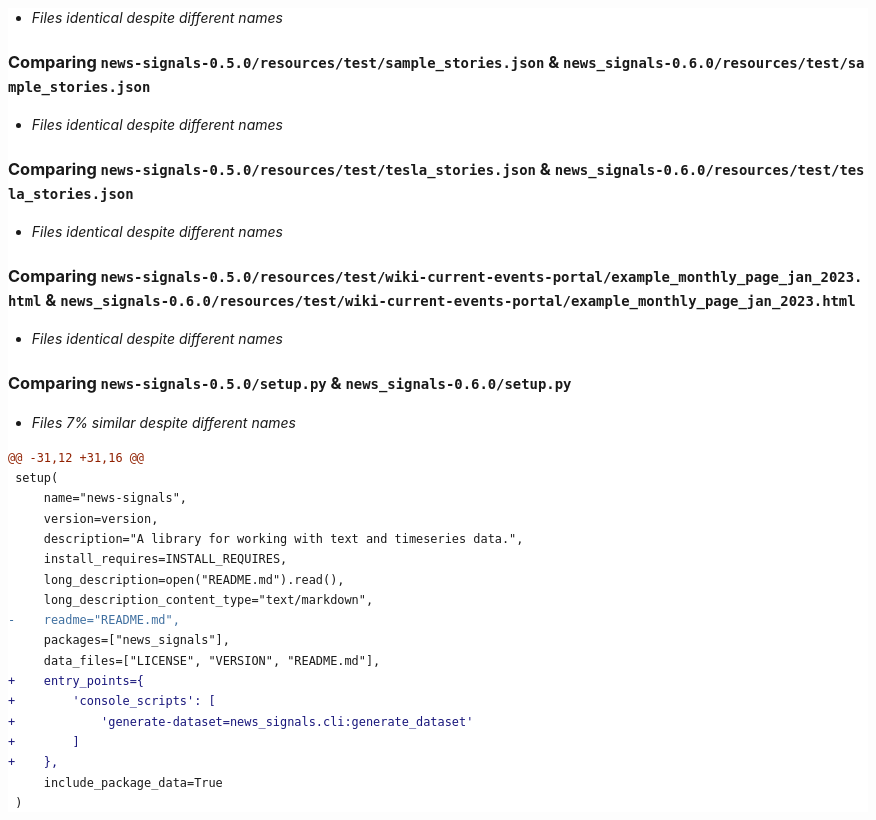  * *Files identical despite different names*

### Comparing `news-signals-0.5.0/resources/test/sample_stories.json` & `news_signals-0.6.0/resources/test/sample_stories.json`

 * *Files identical despite different names*

### Comparing `news-signals-0.5.0/resources/test/tesla_stories.json` & `news_signals-0.6.0/resources/test/tesla_stories.json`

 * *Files identical despite different names*

### Comparing `news-signals-0.5.0/resources/test/wiki-current-events-portal/example_monthly_page_jan_2023.html` & `news_signals-0.6.0/resources/test/wiki-current-events-portal/example_monthly_page_jan_2023.html`

 * *Files identical despite different names*

### Comparing `news-signals-0.5.0/setup.py` & `news_signals-0.6.0/setup.py`

 * *Files 7% similar despite different names*

```diff
@@ -31,12 +31,16 @@
 setup(
     name="news-signals",
     version=version,
     description="A library for working with text and timeseries data.",
     install_requires=INSTALL_REQUIRES,
     long_description=open("README.md").read(),
     long_description_content_type="text/markdown",
-    readme="README.md",
     packages=["news_signals"],
     data_files=["LICENSE", "VERSION", "README.md"],
+    entry_points={
+        'console_scripts': [
+            'generate-dataset=news_signals.cli:generate_dataset'
+        ]
+    },
     include_package_data=True
 )
```

